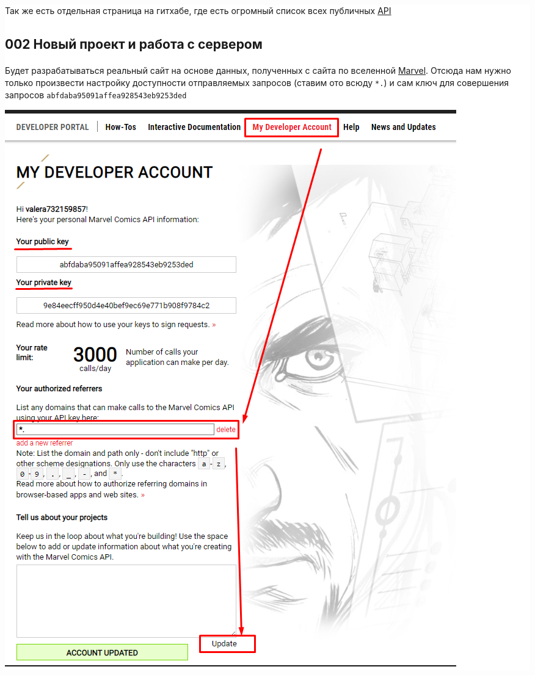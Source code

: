 Так же есть отдельная страница на гитхабе, где есть огромный список всех публичных [API](https://github.com/public-apis/public-apis)

## 002 Новый проект и работа с сервером

Будет разрабатываться реальный сайт на основе данных, полученных с сайта по вселенной [Marvel](https://developer.marvel.com/). Отсюда нам нужно только произвести настройку доступности отправляемых запросов (ставим ото всюду `*.`) и сам ключ для совершения запросов `abfdaba95091affea928543eb9253ded`

![](_png/301dbd379be6246721052ce16e8272b0.png)
